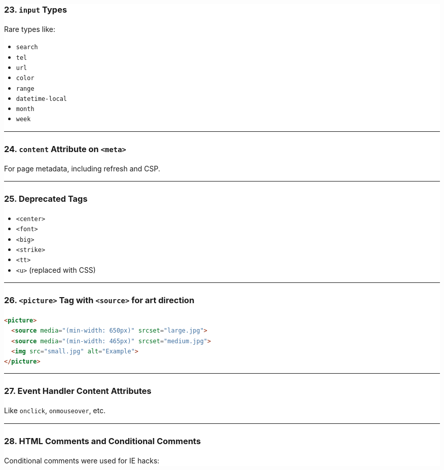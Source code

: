 ### 23. **`input` Types**

Rare types like:

* `search`
* `tel`
* `url`
* `color`
* `range`
* `datetime-local`
* `month`
* `week`

---

### 24. **`content` Attribute on `<meta>`**

For page metadata, including refresh and CSP.

---

### 25. **Deprecated Tags**

* `<center>`
* `<font>`
* `<big>`
* `<strike>`
* `<tt>`
* `<u>` (replaced with CSS)

---

### 26. **`<picture>` Tag with `<source>` for art direction**

```html
<picture>
  <source media="(min-width: 650px)" srcset="large.jpg">
  <source media="(min-width: 465px)" srcset="medium.jpg">
  <img src="small.jpg" alt="Example">
</picture>
```

---

### 27. **Event Handler Content Attributes**

Like `onclick`, `onmouseover`, etc.

---

### 28. **HTML Comments and Conditional Comments**

Conditional comments were used for IE hacks:
